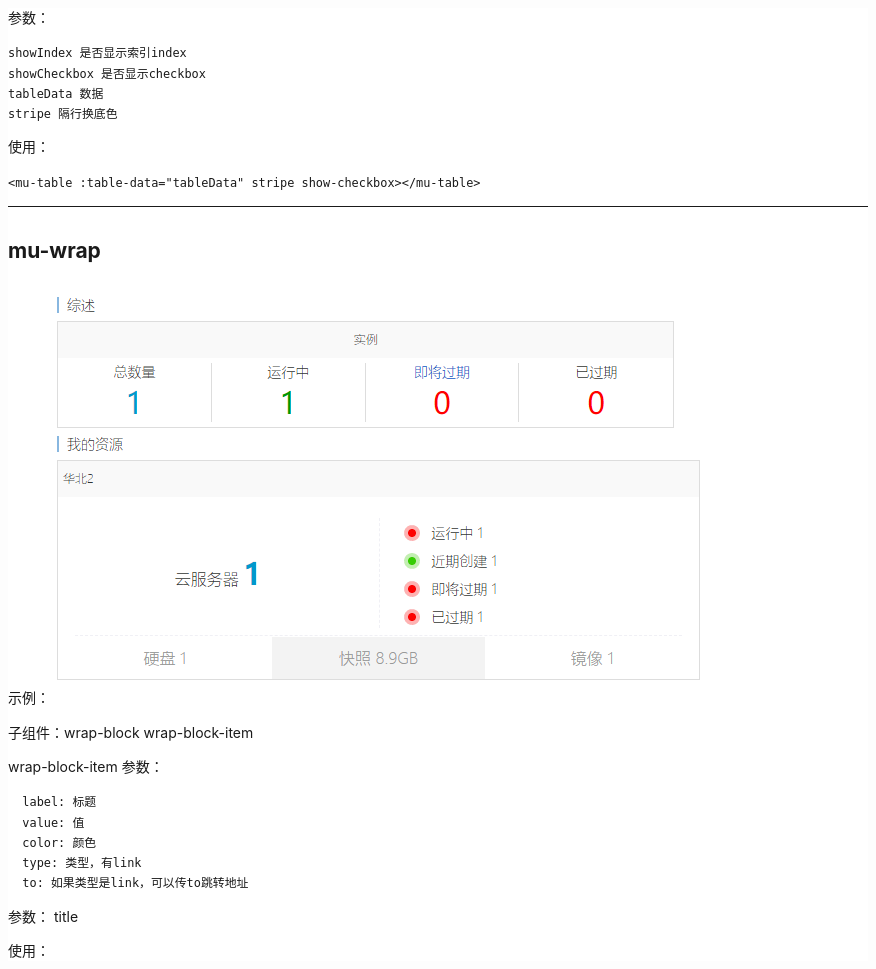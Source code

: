   参数：

    showIndex 是否显示索引index
    showCheckbox 是否显示checkbox
    tableData 数据
    stripe 隔行换底色

  使用：
  
    
    <mu-table :table-data="tableData" stripe show-checkbox></mu-table>

---

## mu-wrap

  示例：![](./screenshot/ss-wrap.png)

  子组件：wrap-block wrap-block-item

  wrap-block-item 
    参数：

      label: 标题
      value: 值
      color: 颜色
      type: 类型，有link
      to: 如果类型是link，可以传to跳转地址


  参数：
      title

  使用：
    